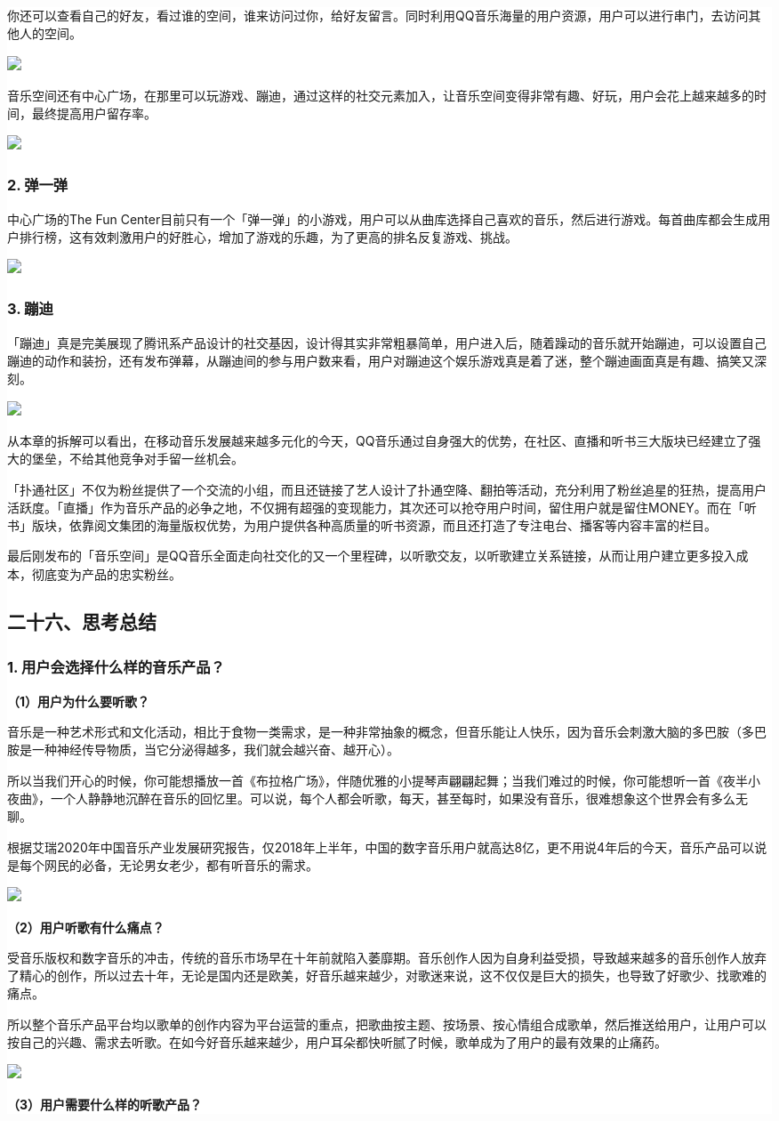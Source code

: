 你还可以查看自己的好友，看过谁的空间，谁来访问过你，给好友留言。同时利用QQ音乐海量的用户资源，用户可以进行串门，去访问其他人的空间。

![](https://image.yunyingpai.com/wp/2022/07/EaKfKQ6XjUOe4VOiAXFr.png)

音乐空间还有中心广场，在那里可以玩游戏、蹦迪，通过这样的社交元素加入，让音乐空间变得非常有趣、好玩，用户会花上越来越多的时间，最终提高用户留存率。

![](https://image.yunyingpai.com/wp/2022/07/MZe13UnDOmQUeRo1LQ7s.png)

### 2\. 弹一弹

中心广场的The Fun Center目前只有一个「弹一弹」的小游戏，用户可以从曲库选择自己喜欢的音乐，然后进行游戏。每首曲库都会生成用户排行榜，这有效刺激用户的好胜心，增加了游戏的乐趣，为了更高的排名反复游戏、挑战。

![](https://image.yunyingpai.com/wp/2022/07/UUgfNStV8rD3QkiLT4MN.png)

### 3\. 蹦迪

「蹦迪」真是完美展现了腾讯系产品设计的社交基因，设计得其实非常粗暴简单，用户进入后，随着躁动的音乐就开始蹦迪，可以设置自己蹦迪的动作和装扮，还有发布弹幕，从蹦迪间的参与用户数来看，用户对蹦迪这个娱乐游戏真是着了迷，整个蹦迪画面真是有趣、搞笑又深刻。

![](https://image.yunyingpai.com/wp/2022/07/S3qTiuLuXElnXeyXBnAt.png)

从本章的拆解可以看出，在移动音乐发展越来越多元化的今天，QQ音乐通过自身强大的优势，在社区、直播和听书三大版块已经建立了强大的堡垒，不给其他竞争对手留一丝机会。

「扑通社区」不仅为粉丝提供了一个交流的小组，而且还链接了艺人设计了扑通空降、翻拍等活动，充分利用了粉丝追星的狂热，提高用户活跃度。「直播」作为音乐产品的必争之地，不仅拥有超强的变现能力，其次还可以抢夺用户时间，留住用户就是留住MONEY。而在「听书」版块，依靠阅文集团的海量版权优势，为用户提供各种高质量的听书资源，而且还打造了专注电台、播客等内容丰富的栏目。

最后刚发布的「音乐空间」是QQ音乐全面走向社交化的又一个里程碑，以听歌交友，以听歌建立关系链接，从而让用户建立更多投入成本，彻底变为产品的忠实粉丝。

## 二十六、思考总结

### 1\. 用户会选择什么样的音乐产品？

**（1）用户为什么要听歌？**

音乐是一种艺术形式和文化活动，相比于食物一类需求，是一种非常抽象的概念，但音乐能让人快乐，因为音乐会刺激大脑的多巴胺（多巴胺是一种神经传导物质，当它分泌得越多，我们就会越兴奋、越开心）。

所以当我们开心的时候，你可能想播放一首《布拉格广场》，伴随优雅的小提琴声翩翩起舞；当我们难过的时候，你可能想听一首《夜半小夜曲》，一个人静静地沉醉在音乐的回忆里。可以说，每个人都会听歌，每天，甚至每时，如果没有音乐，很难想象这个世界会有多么无聊。

根据艾瑞2020年中国音乐产业发展研究报告，仅2018年上半年，中国的数字音乐用户就高达8亿，更不用说4年后的今天，音乐产品可以说是每个网民的必备，无论男女老少，都有听音乐的需求。

![](https://image.yunyingpai.com/wp/2022/07/Kjpo3sw62ZVtmtLLDRLj.png)

**（2）用户听歌有什么痛点？**

受音乐版权和数字音乐的冲击，传统的音乐市场早在十年前就陷入萎靡期。音乐创作人因为自身利益受损，导致越来越多的音乐创作人放弃了精心的创作，所以过去十年，无论是国内还是欧美，好音乐越来越少，对歌迷来说，这不仅仅是巨大的损失，也导致了好歌少、找歌难的痛点。

所以整个音乐产品平台均以歌单的创作内容为平台运营的重点，把歌曲按主题、按场景、按心情组合成歌单，然后推送给用户，让用户可以按自己的兴趣、需求去听歌。在如今好音乐越来越少，用户耳朵都快听腻了时候，歌单成为了用户的最有效果的止痛药。

![](https://image.yunyingpai.com/wp/2022/07/RIGcdgebp153H5JcHP7s.png)

**（3）用户需要什么样的听歌产品？**
